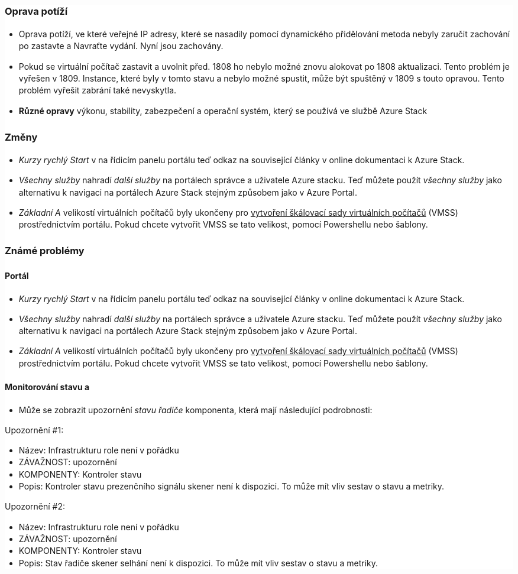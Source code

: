 ### <a name="fixed-issues"></a>Oprava potíží

-  Oprava potíží, ve které veřejné IP adresy, které se nasadily pomocí dynamického přidělování metoda nebyly zaručit zachování po zastavte a Navraťte vydání. Nyní jsou zachovány.

-  Pokud se virtuální počítač zastavit a uvolnit před. 1808 ho nebylo možné znovu alokovat po 1808 aktualizaci.  Tento problém je vyřešen v 1809. Instance, které byly v tomto stavu a nebylo možné spustit, může být spuštěný v 1809 s touto opravou. Tento problém vyřešit zabrání také nevyskytla.

- **Různé opravy** výkonu, stability, zabezpečení a operační systém, který se používá ve službě Azure Stack


### <a name="changes"></a>Změny

-  *Kurzy rychlý Start* v na řídicím panelu portálu teď odkaz na související články v online dokumentaci k Azure Stack.

-  *Všechny služby* nahradí *další služby* na portálech správce a uživatele Azure stacku. Teď můžete použít *všechny služby* jako alternativu k navigaci na portálech Azure Stack stejným způsobem jako v Azure Portal.

-  *Základní A* velikostí virtuálních počítačů byly ukončeny pro [vytvoření škálovací sady virtuálních počítačů](../azure-stack-compute-add-scalesets.md) (VMSS) prostřednictvím portálu. Pokud chcete vytvořit VMSS se tato velikost, pomocí Powershellu nebo šablony. 

### <a name="known-issues"></a>Známé problémy

#### <a name="portal"></a>Portál  

-  *Kurzy rychlý Start* v na řídicím panelu portálu teď odkaz na související články v online dokumentaci k Azure Stack.

-  *Všechny služby* nahradí *další služby* na portálech správce a uživatele Azure stacku. Teď můžete použít *všechny služby* jako alternativu k navigaci na portálech Azure Stack stejným způsobem jako v Azure Portal.

-  *Základní A* velikostí virtuálních počítačů byly ukončeny pro [vytvoření škálovací sady virtuálních počítačů](../azure-stack-compute-add-scalesets.md) (VMSS) prostřednictvím portálu. Pokud chcete vytvořit VMSS se tato velikost, pomocí Powershellu nebo šablony.

#### <a name="health-and-monitoring"></a>Monitorování stavu a

-   Může se zobrazit upozornění *stavu řadiče* komponenta, která mají následující podrobnosti:  

   Upozornění #1:
   - Název: Infrastrukturu role není v pořádku
   - ZÁVAŽNOST: upozornění
   - KOMPONENTY: Kontroler stavu
   - Popis: Kontroler stavu prezenčního signálu skener není k dispozici. To může mít vliv sestav o stavu a metriky.  

  Upozornění #2:
   - Název: Infrastrukturu role není v pořádku
   - ZÁVAŽNOST: upozornění
   - KOMPONENTY: Kontroler stavu
   - Popis: Stav řadiče skener selhání není k dispozici. To může mít vliv sestav o stavu a metriky.
